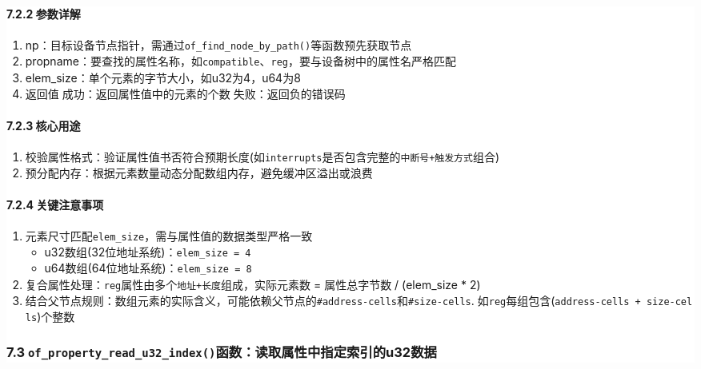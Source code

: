 #### 7.2.2 参数详解

1. np：目标设备节点指针，需通过`of_find_node_by_path()`等函数预先获取节点
2. propname：要查找的属性名称，如`compatible`、`reg`，要与设备树中的属性名严格匹配
3. elem_size：单个元素的字节大小，如u32为4，u64为8
4. 返回值
    成功：返回属性值中的元素的个数
    失败：返回负的错误码

#### 7.2.3 核心用途

1. 校验属性格式：验证属性值书否符合预期长度(如`interrupts`是否包含完整的`中断号+触发方式`组合)
2. 预分配内存：根据元素数量动态分配数组内存，避免缓冲区溢出或浪费

#### 7.2.4 关键注意事项

1. 元素尺寸匹配`elem_size`，需与属性值的数据类型严格一致
    + u32数组(32位地址系统)：`elem_size = 4`
    + u64数组(64位地址系统)：`elem_size = 8`
2. 复合属性处理：`reg`属性由多个`地址+长度`组成，实际元素数 = 属性总字节数 / (elem_size * 2)
3. 结合父节点规则：数组元素的实际含义，可能依赖父节点的`#address-cells`和`#size-cells`. 如`reg`每组包含(`address-cells + size-cells`)个整数

### 7.3 `of_property_read_u32_index()`函数：读取属性中指定索引的u32数据

